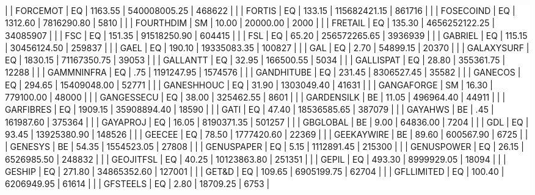 |  | FORCEMOT | EQ | 1163.55 | 540008005.25 | 468622 |
|  | FORTIS | EQ | 133.15 | 115682421.15 | 861716 |
|  | FOSECOIND | EQ | 1312.60 | 7816290.80 | 5810 |
|  | FOURTHDIM | SM | 10.00 | 20000.00 | 2000 |
|  | FRETAIL | EQ | 135.30 | 4656252122.25 | 34085907 |
|  | FSC | EQ | 151.35 | 91518250.90 | 604415 |
|  | FSL | EQ | 65.20 | 256572265.65 | 3936939 |
|  | GABRIEL | EQ | 115.15 | 30456124.50 | 259837 |
|  | GAEL | EQ | 190.10 | 19335083.35 | 100827 |
|  | GAL | EQ | 2.70 | 54899.15 | 20370 |
|  | GALAXYSURF | EQ | 1830.15 | 71167350.75 | 39053 |
|  | GALLANTT | EQ | 32.95 | 166500.55 | 5034 |
|  | GALLISPAT | EQ | 28.80 | 355361.75 | 12288 |
|  | GAMMNINFRA | EQ | .75 | 1191247.95 | 1574576 |
|  | GANDHITUBE | EQ | 231.45 | 8306527.45 | 35582 |
|  | GANECOS | EQ | 294.65 | 15409048.00 | 52771 |
|  | GANESHHOUC | EQ | 31.90 | 1303049.40 | 41631 |
|  | GANGAFORGE | SM | 16.30 | 779100.00 | 48000 |
|  | GANGESSECU | EQ | 38.00 | 325462.55 | 8601 |
|  | GARDENSILK | BE | 11.05 | 496964.40 | 44911 |
|  | GARFIBRES | EQ | 1909.15 | 35908894.40 | 18590 |
|  | GATI | EQ | 47.40 | 18536585.65 | 387079 |
|  | GAYAHWS | BE | .45 | 161987.60 | 375364 |
|  | GAYAPROJ | EQ | 16.05 | 8190371.35 | 501257 |
|  | GBGLOBAL | BE | 9.00 | 64836.00 | 7204 |
|  | GDL | EQ | 93.45 | 13925380.90 | 148526 |
|  | GEECEE | EQ | 78.50 | 1777420.60 | 22369 |
|  | GEEKAYWIRE | BE | 89.60 | 600567.90 | 6725 |
|  | GENESYS | BE | 54.35 | 1554523.05 | 27808 |
|  | GENUSPAPER | EQ | 5.15 | 1112891.45 | 215300 |
|  | GENUSPOWER | EQ | 26.15 | 6526985.50 | 248832 |
|  | GEOJITFSL | EQ | 40.25 | 10123863.80 | 251351 |
|  | GEPIL | EQ | 493.30 | 8999929.05 | 18094 |
|  | GESHIP | EQ | 271.80 | 34865352.60 | 127001 |
|  | GET&D | EQ | 109.65 | 6905199.75 | 62704 |
|  | GFLLIMITED | EQ | 100.40 | 6206949.95 | 61614 |
|  | GFSTEELS | EQ | 2.80 | 18709.25 | 6753 |